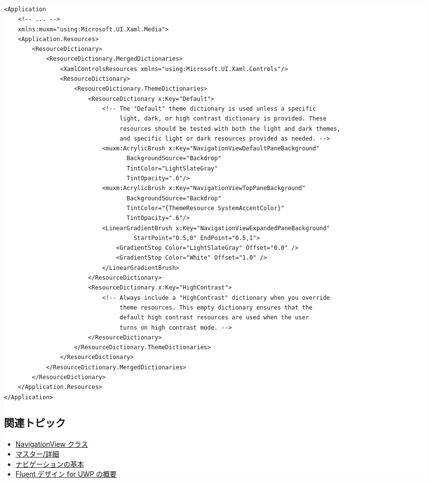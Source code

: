 ```xaml
<Application
    <!-- ... -->
    xmlns:muxm="using:Microsoft.UI.Xaml.Media">
    <Application.Resources>
        <ResourceDictionary>
            <ResourceDictionary.MergedDictionaries>
                <XamlControlsResources xmlns="using:Microsoft.UI.Xaml.Controls"/>
                <ResourceDictionary>
                    <ResourceDictionary.ThemeDictionaries>
                        <ResourceDictionary x:Key="Default">
                            <!-- The "Default" theme dictionary is used unless a specific
                                 light, dark, or high contrast dictionary is provided. These
                                 resources should be tested with both the light and dark themes,
                                 and specific light or dark resources provided as needed. -->
                            <muxm:AcrylicBrush x:Key="NavigationViewDefaultPaneBackground"
                                   BackgroundSource="Backdrop"
                                   TintColor="LightSlateGray"
                                   TintOpacity=".6"/>
                            <muxm:AcrylicBrush x:Key="NavigationViewTopPaneBackground"
                                   BackgroundSource="Backdrop"
                                   TintColor="{ThemeResource SystemAccentColor}"
                                   TintOpacity=".6"/>
                            <LinearGradientBrush x:Key="NavigationViewExpandedPaneBackground"
                                     StartPoint="0.5,0" EndPoint="0.5,1">
                                <GradientStop Color="LightSlateGray" Offset="0.0" />
                                <GradientStop Color="White" Offset="1.0" />
                            </LinearGradientBrush>
                        </ResourceDictionary>
                        <ResourceDictionary x:Key="HighContrast">
                            <!-- Always include a "HighContrast" dictionary when you override
                                 theme resources. This empty dictionary ensures that the 
                                 default high contrast resources are used when the user
                                 turns on high contrast mode. -->
                        </ResourceDictionary>
                    </ResourceDictionary.ThemeDictionaries>
                </ResourceDictionary>
            </ResourceDictionary.MergedDictionaries>
        </ResourceDictionary>
    </Application.Resources>
</Application>
```

## <a name="related-topics"></a>関連トピック

- [NavigationView クラス](https://docs.microsoft.com/uwp/api/windows.ui.xaml.controls.navigationview)
- [マスター/詳細](master-details.md)
- [ナビゲーションの基本](../basics/navigation-basics.md)
- [Fluent デザイン for UWP の概要](/windows/apps/fluent-design-system)
